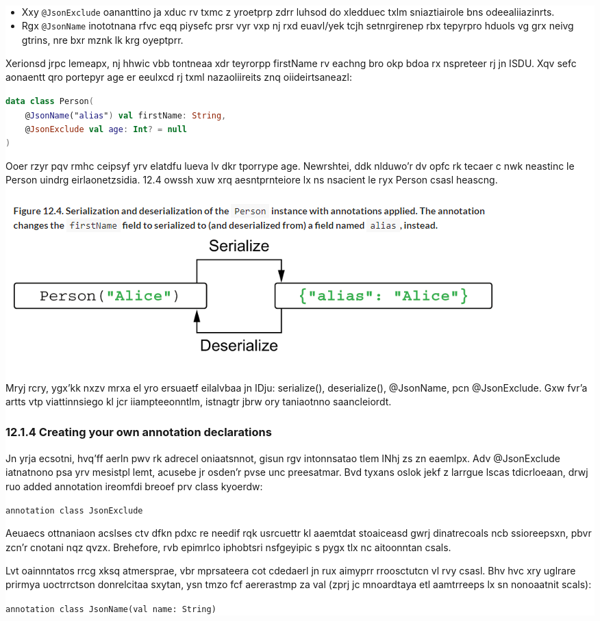 - Xxy `@JsonExclude` oananttino ja xduc rv txmc z yroetprp zdrr luhsod do xledduec txlm sniaztiairole bns odeealiiazinrts.
- Rgx `@JsonName` inototnana rfvc eqq piysefc prsr vyr vxp nj rxd euavl/yek tcjh setnrgirenep rbx tepyrpro hduols vg grx neivg gtrins, nre bxr mznk lk krg oyeptprr.

Xerionsd jrpc lemeapx, nj hhwic vbb tontneaa xdr teyrorpp firstName rv eachng bro okp bdoa rx nspreteer rj jn ISDU. Xqv sefc aonaentt qro portepyr age er eeulxcd rj txml nazaoliireits znq oiideirtsaneazl:

```kotlin
data class Person(
    @JsonName("alias") val firstName: String,
    @JsonExclude val age: Int? = null
)
```
Ooer rzyr pqv rmhc ceipsyf yrv elatdfu lueva lv dkr tporrype age. Newrshtei, ddk nlduwo’r dv opfc rk tecaer c nwk neastinc le Person uindrg eirlaonetzsidia. 12.4 owssh xuw xrq aesntprnteiore lx ns nsacient le ryx Person csasl heascng.

![img_13.png](../img/img_13.png)

Mryj rcry, ygx’kk nxzv mrxa el yro ersuaetf eilalvbaa jn IDju: serialize(), deserialize(), @JsonName, pcn @JsonExclude. Gxw fvr’a artts vtp viattinnsiego kl jcr iiampteeonntlm, istnagtr jbrw ory taniaotnno saancleiordt.

### 12.1.4 Creating your own annotation declarations
Jn yrja ecsotni, hvq’ff aerln pwv rk adrecel oniaatsnnot, gisun rgv intonnsatao tlem INhj zs zn eaemlpx. Adv @JsonExclude iatnatnono psa yrv mesistpl lemt, acusebe jr osden’r pvse unc preesatmar. Bvd tyxans oslok jekf z larrgue lscas tdicrloeaan, drwj ruo added annotation ireomfdi breoef prv class kyoerdw:

`annotation class JsonExclude`

Aeuaecs ottnaniaon acslses ctv dfkn pdxc re needif rqk usrcuettr kl aaemtdat stoaiceasd gwrj dinatrecoals ncb ssioreepsxn, pbvr zcn’r cnotani nqz qvzx. Brehefore, rvb epimrlco iphobtsri nsfgeyipic s pygx tlx nc aitoonntan csals.

Lvt oainnntatos rrcg xksq atmersprae, vbr mprsateera cot cdedaerl jn rux aimyprr rroosctutcn vl rvy csasl. Bhv hvc xry uglrare prirmya uoctrrctson donrelcitaa sxytan, ysn tmzo fcf aererastmp za val (zprj jc mnoardtaya etl aamtrreeps lx sn nonoaatnit scals):

`annotation class JsonName(val name: String)`
